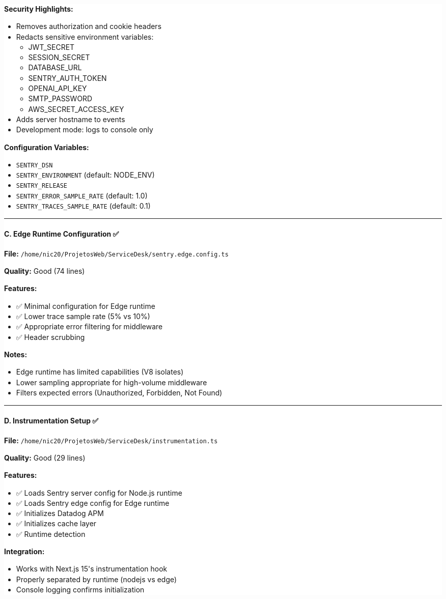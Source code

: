**Security Highlights:**
- Removes authorization and cookie headers
- Redacts sensitive environment variables:
  - JWT_SECRET
  - SESSION_SECRET
  - DATABASE_URL
  - SENTRY_AUTH_TOKEN
  - OPENAI_API_KEY
  - SMTP_PASSWORD
  - AWS_SECRET_ACCESS_KEY
- Adds server hostname to events
- Development mode: logs to console only

**Configuration Variables:**
- `SENTRY_DSN`
- `SENTRY_ENVIRONMENT` (default: NODE_ENV)
- `SENTRY_RELEASE`
- `SENTRY_ERROR_SAMPLE_RATE` (default: 1.0)
- `SENTRY_TRACES_SAMPLE_RATE` (default: 0.1)

---

#### C. Edge Runtime Configuration ✅
**File:** `/home/nic20/ProjetosWeb/ServiceDesk/sentry.edge.config.ts`

**Quality:** Good (74 lines)

**Features:**
- ✅ Minimal configuration for Edge runtime
- ✅ Lower trace sample rate (5% vs 10%)
- ✅ Appropriate error filtering for middleware
- ✅ Header scrubbing

**Notes:**
- Edge runtime has limited capabilities (V8 isolates)
- Lower sampling appropriate for high-volume middleware
- Filters expected errors (Unauthorized, Forbidden, Not Found)

---

#### D. Instrumentation Setup ✅
**File:** `/home/nic20/ProjetosWeb/ServiceDesk/instrumentation.ts`

**Quality:** Good (29 lines)

**Features:**
- ✅ Loads Sentry server config for Node.js runtime
- ✅ Loads Sentry edge config for Edge runtime
- ✅ Initializes Datadog APM
- ✅ Initializes cache layer
- ✅ Runtime detection

**Integration:**
- Works with Next.js 15's instrumentation hook
- Properly separated by runtime (nodejs vs edge)
- Console logging confirms initialization
